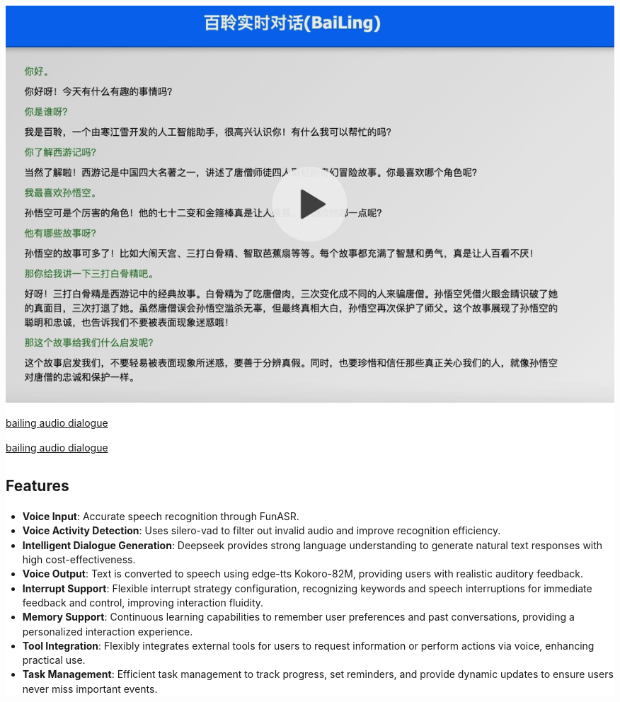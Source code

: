 ![Demo](assets/example.png)

[bailing audio dialogue](https://www.zhihu.com/zvideo/1818998325594177537)

[bailing audio dialogue](https://www.zhihu.com/zvideo/1818994917940260865)

## Features

- **Voice Input**: Accurate speech recognition through FunASR.
- **Voice Activity Detection**: Uses silero-vad to filter out invalid audio and improve recognition efficiency.
- **Intelligent Dialogue Generation**: Deepseek provides strong language understanding to generate natural text responses with high cost-effectiveness.
- **Voice Output**: Text is converted to speech using edge-tts Kokoro-82M, providing users with realistic auditory feedback.
- **Interrupt Support**: Flexible interrupt strategy configuration, recognizing keywords and speech interruptions for immediate feedback and control, improving interaction fluidity.
- **Memory Support**: Continuous learning capabilities to remember user preferences and past conversations, providing a personalized interaction experience.
- **Tool Integration**: Flexibly integrates external tools for users to request information or perform actions via voice, enhancing practical use.
- **Task Management**: Efficient task management to track progress, set reminders, and provide dynamic updates to ensure users never miss important events.
